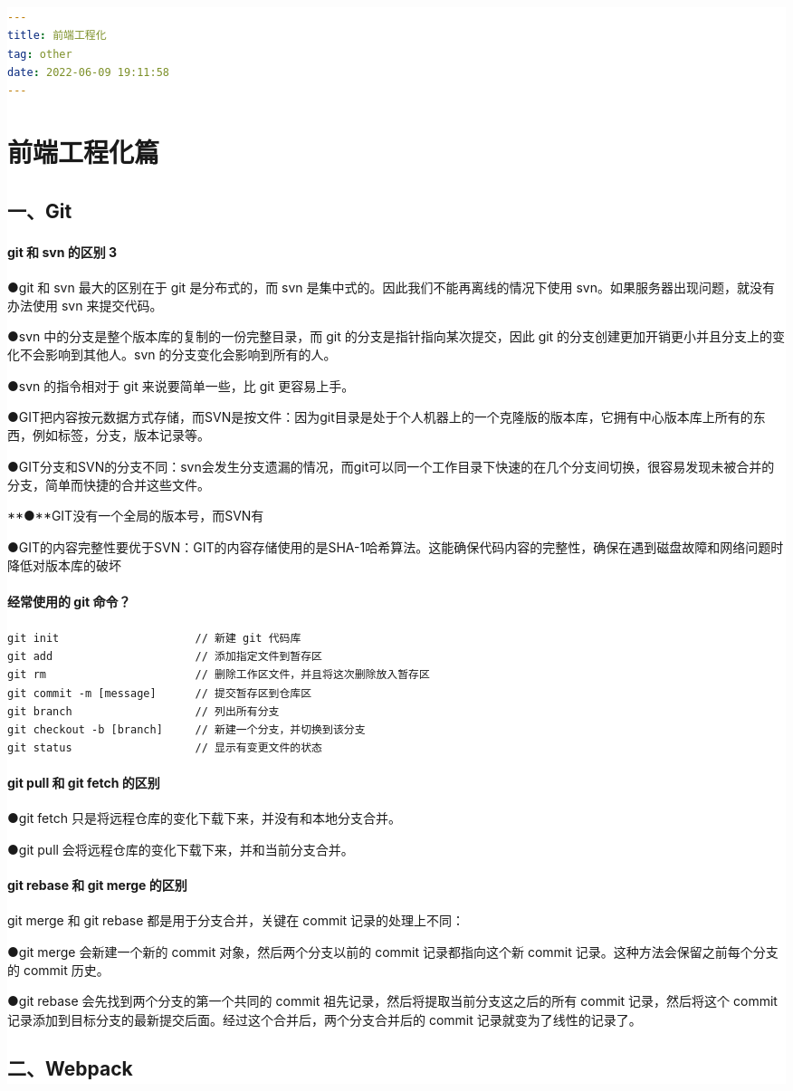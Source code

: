 ```yaml
---
title: 前端工程化
tag: other
date: 2022-06-09 19:11:58
---
```

# 前端工程化篇

##  一、Git 

#### git 和 svn 的区别 3

●git 和 svn 最大的区别在于 git 是分布式的，而 svn 是集中式的。因此我们不能再离线的情况下使用 svn。如果服务器出现问题，就没有办法使用 svn 来提交代码。

●svn 中的分支是整个版本库的复制的一份完整目录，而 git 的分支是指针指向某次提交，因此 git 的分支创建更加开销更小并且分支上的变化不会影响到其他人。svn 的分支变化会影响到所有的人。

●svn 的指令相对于 git 来说要简单一些，比 git 更容易上手。

●GIT把内容按元数据方式存储，而SVN是按文件：因为git目录是处于个人机器上的一个克隆版的版本库，它拥有中心版本库上所有的东西，例如标签，分支，版本记录等。

●GIT分支和SVN的分支不同：svn会发生分支遗漏的情况，而git可以同一个工作目录下快速的在几个分支间切换，很容易发现未被合并的分支，简单而快捷的合并这些文件。

**●**GIT没有一个全局的版本号，而SVN有

●GIT的内容完整性要优于SVN：GIT的内容存储使用的是SHA-1哈希算法。这能确保代码内容的完整性，确保在遇到磁盘故障和网络问题时降低对版本库的破坏

#### 经常使用的 git 命令？ 

```
git init                     // 新建 git 代码库
git add                      // 添加指定文件到暂存区
git rm                       // 删除工作区文件，并且将这次删除放入暂存区
git commit -m [message]      // 提交暂存区到仓库区
git branch                   // 列出所有分支
git checkout -b [branch]     // 新建一个分支，并切换到该分支
git status                   // 显示有变更文件的状态
```

#### git pull 和 git fetch 的区别 

●git fetch 只是将远程仓库的变化下载下来，并没有和本地分支合并。

●git pull 会将远程仓库的变化下载下来，并和当前分支合并。

#### git rebase 和 git merge 的区别 

git merge 和 git rebase 都是用于分支合并，关键在 commit 记录的处理上不同：

●git merge 会新建一个新的 commit 对象，然后两个分支以前的 commit 记录都指向这个新 commit 记录。这种方法会保留之前每个分支的 commit 历史。

●git rebase 会先找到两个分支的第一个共同的 commit 祖先记录，然后将提取当前分支这之后的所有 commit 记录，然后将这个 commit 记录添加到目标分支的最新提交后面。经过这个合并后，两个分支合并后的 commit 记录就变为了线性的记录了。

##  二、Webpack 
